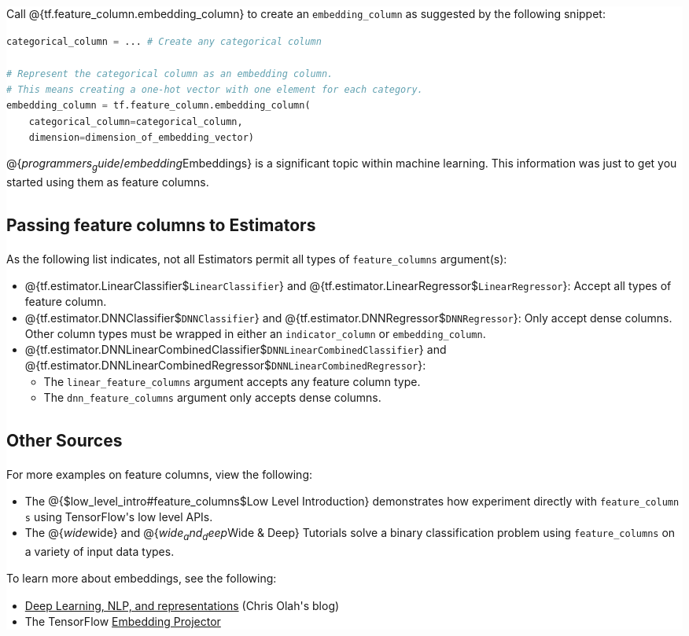 Call @{tf.feature_column.embedding_column} to create an `embedding_column` as
suggested by the following snippet:

``` python
categorical_column = ... # Create any categorical column

# Represent the categorical column as an embedding column.
# This means creating a one-hot vector with one element for each category.
embedding_column = tf.feature_column.embedding_column(
    categorical_column=categorical_column,
    dimension=dimension_of_embedding_vector)
```

@{$programmers_guide/embedding$Embeddings} is a significant topic within machine
learning. This information was just to get you started using them as feature
columns.

## Passing feature columns to Estimators

As the following list indicates, not all Estimators permit all types of
`feature_columns` argument(s):

* @{tf.estimator.LinearClassifier$`LinearClassifier`} and
  @{tf.estimator.LinearRegressor$`LinearRegressor`}: Accept all types of
  feature column.
* @{tf.estimator.DNNClassifier$`DNNClassifier`} and
  @{tf.estimator.DNNRegressor$`DNNRegressor`}: Only accept dense columns. Other
  column types must be wrapped in either an `indicator_column` or
  `embedding_column`.
* @{tf.estimator.DNNLinearCombinedClassifier$`DNNLinearCombinedClassifier`} and
  @{tf.estimator.DNNLinearCombinedRegressor$`DNNLinearCombinedRegressor`}:
    * The `linear_feature_columns` argument accepts any feature column type.
    * The `dnn_feature_columns` argument only accepts dense columns.

## Other Sources

For more examples on feature columns, view the following:

* The @{$low_level_intro#feature_columns$Low Level Introduction} demonstrates how
  experiment directly with `feature_columns` using TensorFlow's low level APIs.
* The @{$wide$wide} and @{$wide_and_deep$Wide & Deep} Tutorials solve a
  binary classification problem using `feature_columns` on a variety of input
  data types.

To learn more about embeddings, see the following:

* [Deep Learning, NLP, and representations](http://colah.github.io/posts/2014-07-NLP-RNNs-Representations/)
  (Chris Olah's blog)
* The TensorFlow [Embedding Projector](http://projector.tensorflow.org)

